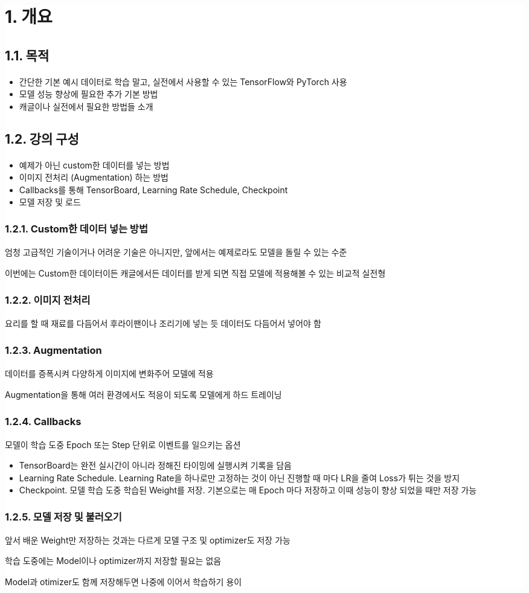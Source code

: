 # 1. 개요

## 1.1. 목적

- 간단한 기본 예시 데이터로 학습 말고, 실전에서 사용할 수 있는 TensorFlow와 PyTorch 사용
- 모델 성능 향상에 필요한 추가 기본 방법
- 캐글이나 실전에서 필요한 방법들 소개



## 1.2. 강의 구성

- 예제가 아닌 custom한 데이터를 넣는 방법
- 이미지 전처리 (Augmentation) 하는 방법
- Callbacks를 통해 TensorBoard, Learning Rate Schedule, Checkpoint
- 모델 저장 및 로드



### 1.2.1. Custom한 데이터 넣는 방법

엄청 고급적인 기술이거나 어려운 기술은 아니지만, 앞에서는 예제로라도 모델을 돌릴 수 있는 수준

이번에는 Custom한 데이터이든 캐글에서든 데이터를 받게 되면 직접 모델에 적용해볼 수 있는 비교적 실전형



### 1.2.2. 이미지 전처리

요리를 할 때 재료를 다듬어서 후라이팬이나 조리기에 넣는 듯 데이터도 다듬어서 넣어야 함



### 1.2.3. Augmentation

데이터를 증폭시켜 다양하게 이미지에 변화주어 모델에 적용

Augmentation을 통해 여러 환경에서도 적응이 되도록 모델에게 하드 트레이닝



### 1.2.4. Callbacks

모델이 학습 도중 Epoch 또는 Step 단위로 이벤트를 일으키는 옵션

- TensorBoard는 완전 실시간이 아니라 정해진 타이밍에 실행시켜 기록을 담음
- Learning Rate Schedule. Learning Rate을 하나로만 고정하는 것이 아닌 진행할 때 마다 LR을 줄여 Loss가 튀는 것을 방지
- Checkpoint. 모델 학습 도중 학습된 Weight를 저장. 기본으로는 매 Epoch 마다 저장하고 이때 성능이 향상 되었을 때만 저장 가능



### 1.2.5. 모델 저장 및 불러오기

앞서 배운 Weight만 저장하는 것과는 다르게 모델 구조 및 optimizer도 저장 가능

학습 도중에는 Model이나 optimizer까지 저장할 필요는 없음

Model과 otimizer도 함께 저장해두면 나중에 이어서 학습하기 용이
